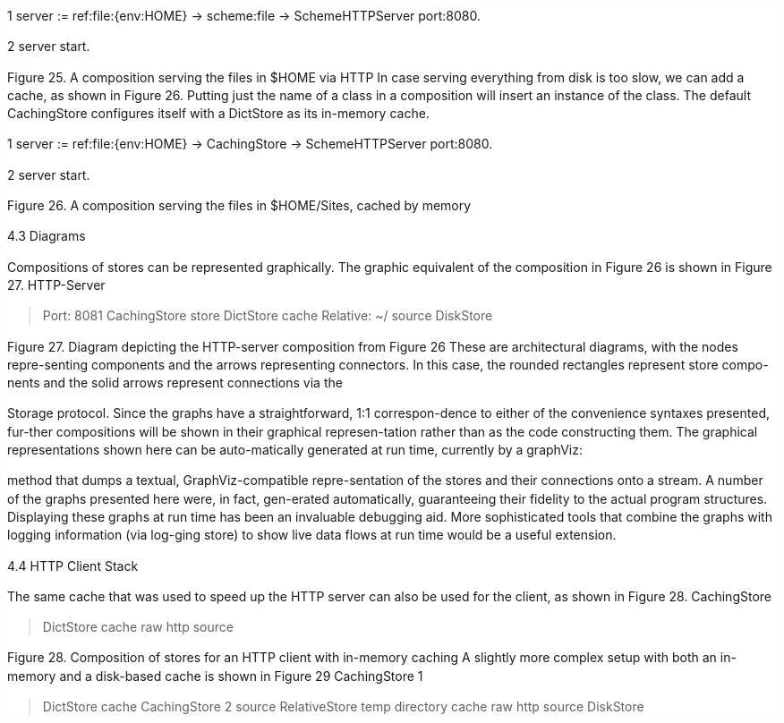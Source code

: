 1 server := ref:file:{env:HOME} -> scheme:file -> SchemeHTTPServer port:8080. 

2 server start. 

Figure 25. A composition serving the files in $HOME via HTTP In case serving everything from disk is too slow, we can add a cache, as shown in Figure 26. Putting just the name of a class in a composition will insert an instance of the class. The default CachingStore configures itself with a DictStore as its in-memory cache. 

1 server := ref:file:{env:HOME} -> CachingStore -> SchemeHTTPServer port:8080. 

2 server start. 

Figure 26. A composition serving the files in $HOME/Sites, cached by memory 

4.3 Diagrams 

Compositions of stores can be represented graphically. The graphic equivalent of the composition in Figure 26 is shown in Figure 27. HTTP-Server  

> Port: 8081 CachingStore
> store
> DictStore cache
> Relative:
> ~/
> source
> DiskStore

Figure 27. Diagram depicting the HTTP-server composition from Figure 26 These are architectural diagrams, with the nodes repre-senting components and the arrows representing connectors. In this case, the rounded rectangles represent store compo-nents and the solid arrows represent connections via the 

Storage protocol. Since the graphs have a straightforward, 1:1 correspon-dence to either of the convenience syntaxes presented, fur-ther compositions will be shown in their graphical represen-tation rather than as the code constructing them. The graphical representations shown here can be auto-matically generated at run time, currently by a graphViz: 

method that dumps a textual, GraphViz-compatible repre-sentation of the stores and their connections onto a stream. A number of the graphs presented here were, in fact, gen-erated automatically, guaranteeing their fidelity to the actual program structures. Displaying these graphs at run time has been an invaluable debugging aid. More sophisticated tools that combine the graphs with logging information (via log-ging store) to show live data flows at run time would be a useful extension. 

4.4 HTTP Client Stack 

The same cache that was used to speed up the HTTP server can also be used for the client, as shown in Figure 28. CachingStore 

> DictStore cache
> raw http
> source

Figure 28. Composition of stores for an HTTP client with in-memory caching A slightly more complex setup with both an in-memory and a disk-based cache is shown in Figure 29 CachingStore 1 

> DictStore cache
> CachingStore 2
> source
> RelativeStore
> temp directory cache
> raw http
> source
> DiskStore
